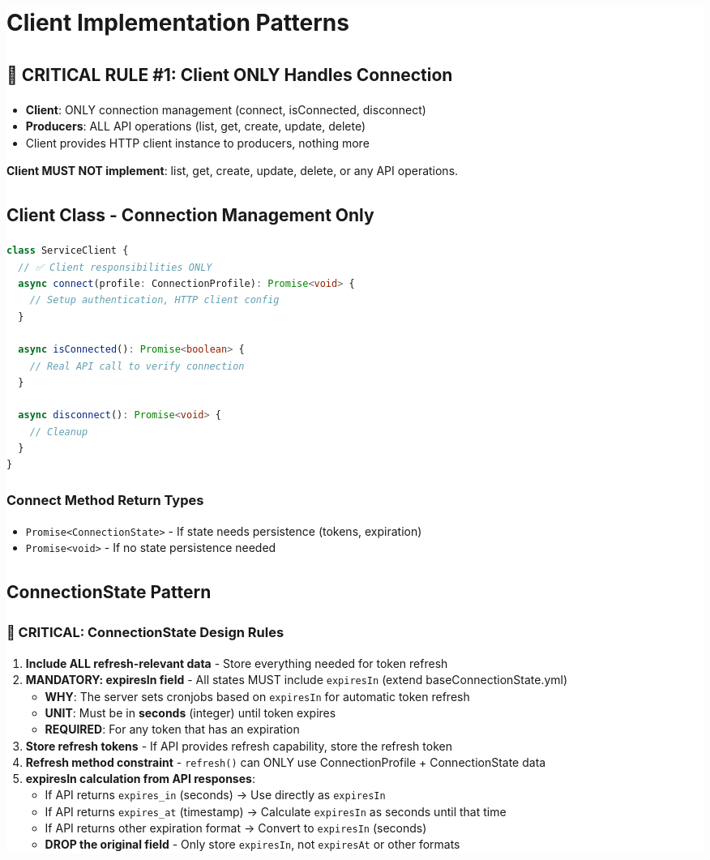 # Client Implementation Patterns

## 🚨 CRITICAL RULE #1: Client ONLY Handles Connection

- **Client**: ONLY connection management (connect, isConnected, disconnect)
- **Producers**: ALL API operations (list, get, create, update, delete)
- Client provides HTTP client instance to producers, nothing more

**Client MUST NOT implement**: list, get, create, update, delete, or any API operations.

## Client Class - Connection Management Only

```typescript
class ServiceClient {
  // ✅ Client responsibilities ONLY
  async connect(profile: ConnectionProfile): Promise<void> {
    // Setup authentication, HTTP client config
  }

  async isConnected(): Promise<boolean> {
    // Real API call to verify connection
  }

  async disconnect(): Promise<void> {
    // Cleanup
  }
}
```

### Connect Method Return Types
- `Promise<ConnectionState>` - If state needs persistence (tokens, expiration)
- `Promise<void>` - If no state persistence needed

## ConnectionState Pattern

### 🚨 CRITICAL: ConnectionState Design Rules

1. **Include ALL refresh-relevant data** - Store everything needed for token refresh
2. **MANDATORY: expiresIn field** - All states MUST include `expiresIn` (extend baseConnectionState.yml)
   - **WHY**: The server sets cronjobs based on `expiresIn` for automatic token refresh
   - **UNIT**: Must be in **seconds** (integer) until token expires
   - **REQUIRED**: For any token that has an expiration
3. **Store refresh tokens** - If API provides refresh capability, store the refresh token
4. **Refresh method constraint** - `refresh()` can ONLY use ConnectionProfile + ConnectionState data
5. **expiresIn calculation from API responses**:
   - If API returns `expires_in` (seconds) → Use directly as `expiresIn`
   - If API returns `expires_at` (timestamp) → Calculate `expiresIn` as seconds until that time
   - If API returns other expiration format → Convert to `expiresIn` (seconds)
   - **DROP the original field** - Only store `expiresIn`, not `expiresAt` or other formats
